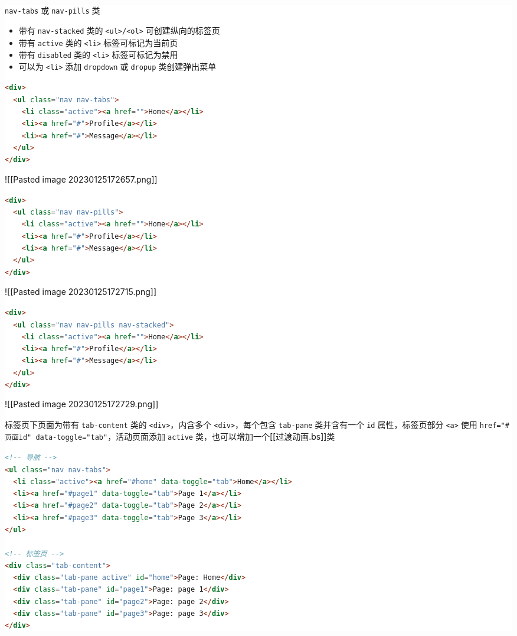 `nav-tabs` 或 `nav-pills` 类
- 带有 `nav-stacked` 类的 `<ul>/<ol>` 可创建纵向的标签页
- 带有 `active` 类的 `<li>` 标签可标记为当前页
- 带有 `disabled` 类的 `<li>` 标签可标记为禁用 
- 可以为 `<li>` 添加 `dropdown` 或 `dropup` 类创建弹出菜单

```html
<div>
  <ul class="nav nav-tabs">
    <li class="active"><a href="">Home</a></li>
    <li><a href="#">Profile</a></li>
    <li><a href="#">Message</a></li>
  </ul>
</div>
```

![[Pasted image 20230125172657.png]]

```html
<div>
  <ul class="nav nav-pills">
    <li class="active"><a href="">Home</a></li>
    <li><a href="#">Profile</a></li>
    <li><a href="#">Message</a></li>
  </ul>
</div>
```

![[Pasted image 20230125172715.png]]

```html
<div>
  <ul class="nav nav-pills nav-stacked">
    <li class="active"><a href="">Home</a></li>
    <li><a href="#">Profile</a></li>
    <li><a href="#">Message</a></li>
  </ul>
</div>
```

![[Pasted image 20230125172729.png]]

标签页下页面为带有 `tab-content` 类的 `<div>`，内含多个 `<div>`，每个包含 `tab-pane` 类并含有一个 `id` 属性，标签页部分 `<a>` 使用 `href="#页面id" data-toggle="tab"`，活动页面添加 `active` 类，也可以增加一个[[过渡动画.bs]]类

```html
<!-- 导航 -->
<ul class="nav nav-tabs">
  <li class="active"><a href="#home" data-toggle="tab">Home</a></li>
  <li><a href="#page1" data-toggle="tab">Page 1</a></li>
  <li><a href="#page2" data-toggle="tab">Page 2</a></li>
  <li><a href="#page3" data-toggle="tab">Page 3</a></li>
</ul>

<!-- 标签页 -->
<div class="tab-content">
  <div class="tab-pane active" id="home">Page: Home</div>
  <div class="tab-pane" id="page1">Page: page 1</div>
  <div class="tab-pane" id="page2">Page: page 2</div>
  <div class="tab-pane" id="page3">Page: page 3</div>
</div>
```
